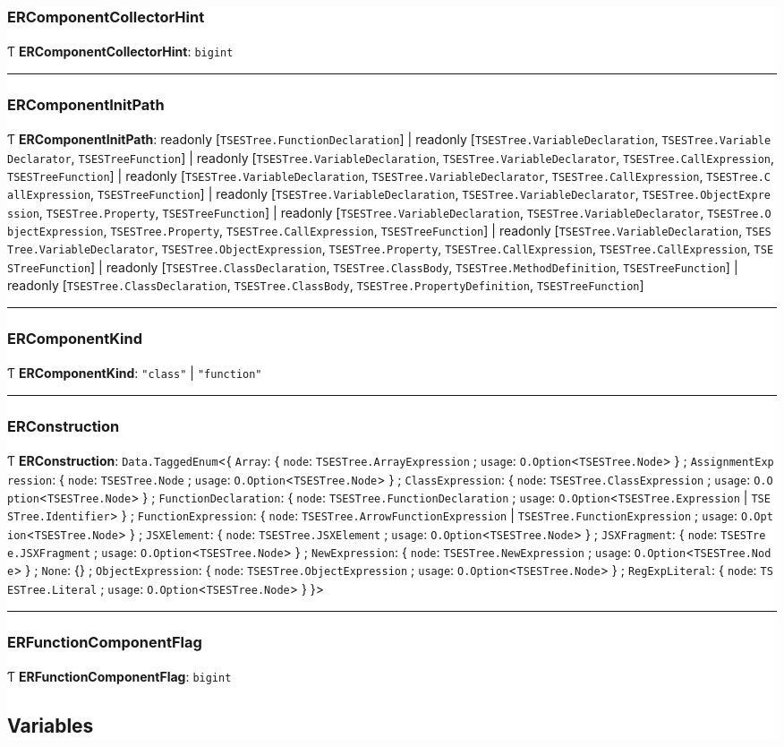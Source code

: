 ### ERComponentCollectorHint

Ƭ **ERComponentCollectorHint**: `bigint`

___

### ERComponentInitPath

Ƭ **ERComponentInitPath**: readonly [`TSESTree.FunctionDeclaration`] \| readonly [`TSESTree.VariableDeclaration`, `TSESTree.VariableDeclarator`, `TSESTreeFunction`] \| readonly [`TSESTree.VariableDeclaration`, `TSESTree.VariableDeclarator`, `TSESTree.CallExpression`, `TSESTreeFunction`] \| readonly [`TSESTree.VariableDeclaration`, `TSESTree.VariableDeclarator`, `TSESTree.CallExpression`, `TSESTree.CallExpression`, `TSESTreeFunction`] \| readonly [`TSESTree.VariableDeclaration`, `TSESTree.VariableDeclarator`, `TSESTree.ObjectExpression`, `TSESTree.Property`, `TSESTreeFunction`] \| readonly [`TSESTree.VariableDeclaration`, `TSESTree.VariableDeclarator`, `TSESTree.ObjectExpression`, `TSESTree.Property`, `TSESTree.CallExpression`, `TSESTreeFunction`] \| readonly [`TSESTree.VariableDeclaration`, `TSESTree.VariableDeclarator`, `TSESTree.ObjectExpression`, `TSESTree.Property`, `TSESTree.CallExpression`, `TSESTree.CallExpression`, `TSESTreeFunction`] \| readonly [`TSESTree.ClassDeclaration`, `TSESTree.ClassBody`, `TSESTree.MethodDefinition`, `TSESTreeFunction`] \| readonly [`TSESTree.ClassDeclaration`, `TSESTree.ClassBody`, `TSESTree.PropertyDefinition`, `TSESTreeFunction`]

___

### ERComponentKind

Ƭ **ERComponentKind**: ``"class"`` \| ``"function"``

___

### ERConstruction

Ƭ **ERConstruction**: `Data.TaggedEnum`\<\{ `Array`: \{ `node`: `TSESTree.ArrayExpression` ; `usage`: `O.Option`\<`TSESTree.Node`\>  } ; `AssignmentExpression`: \{ `node`: `TSESTree.Node` ; `usage`: `O.Option`\<`TSESTree.Node`\>  } ; `ClassExpression`: \{ `node`: `TSESTree.ClassExpression` ; `usage`: `O.Option`\<`TSESTree.Node`\>  } ; `FunctionDeclaration`: \{ `node`: `TSESTree.FunctionDeclaration` ; `usage`: `O.Option`\<`TSESTree.Expression` \| `TSESTree.Identifier`\>  } ; `FunctionExpression`: \{ `node`: `TSESTree.ArrowFunctionExpression` \| `TSESTree.FunctionExpression` ; `usage`: `O.Option`\<`TSESTree.Node`\>  } ; `JSXElement`: \{ `node`: `TSESTree.JSXElement` ; `usage`: `O.Option`\<`TSESTree.Node`\>  } ; `JSXFragment`: \{ `node`: `TSESTree.JSXFragment` ; `usage`: `O.Option`\<`TSESTree.Node`\>  } ; `NewExpression`: \{ `node`: `TSESTree.NewExpression` ; `usage`: `O.Option`\<`TSESTree.Node`\>  } ; `None`: {} ; `ObjectExpression`: \{ `node`: `TSESTree.ObjectExpression` ; `usage`: `O.Option`\<`TSESTree.Node`\>  } ; `RegExpLiteral`: \{ `node`: `TSESTree.Literal` ; `usage`: `O.Option`\<`TSESTree.Node`\>  }  }\>

___

### ERFunctionComponentFlag

Ƭ **ERFunctionComponentFlag**: `bigint`

## Variables
